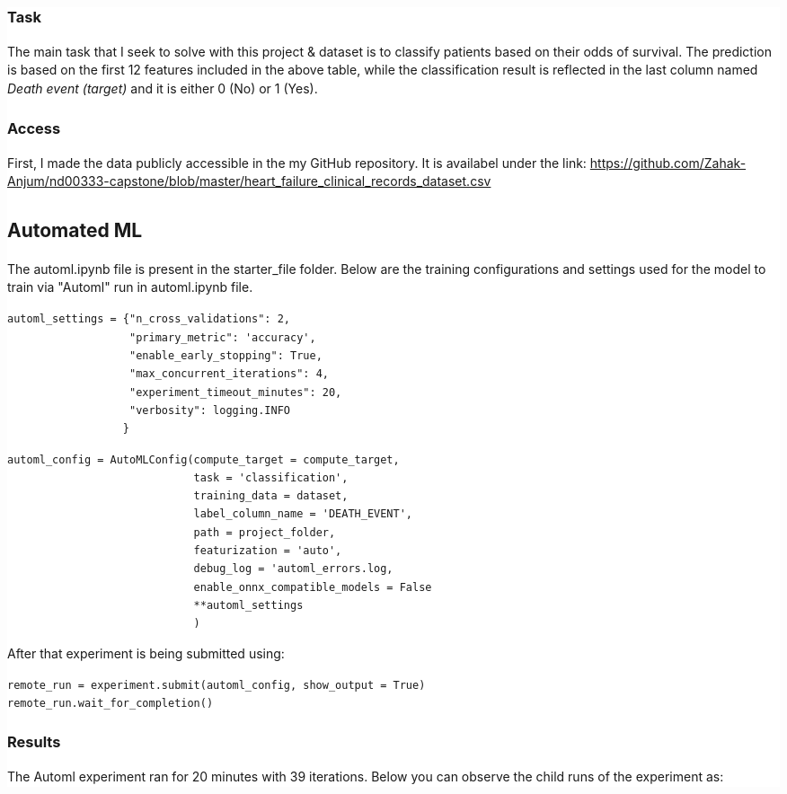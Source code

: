 ### Task
The main task that I seek to solve with this project & dataset is to classify patients based on their odds of survival. The prediction is based on the first 12 features included in the above table, while the classification result is reflected in the last column named _Death event (target)_ and it is either 0 (No) or 1 (Yes).

### Access
First, I made the data publicly accessible in the my GitHub repository. It is availabel under the link: https://github.com/Zahak-Anjum/nd00333-capstone/blob/master/heart_failure_clinical_records_dataset.csv

## Automated ML
The automl.ipynb file is present in the starter_file folder. Below are the training configurations and settings used for the model to train via "Automl" run in automl.ipynb file.

```
automl_settings = {"n_cross_validations": 2,
                   "primary_metric": 'accuracy',
                   "enable_early_stopping": True,
                   "max_concurrent_iterations": 4,
                   "experiment_timeout_minutes": 20,
                   "verbosity": logging.INFO
                  }
```

```
automl_config = AutoMLConfig(compute_target = compute_target,
                             task = 'classification',
                             training_data = dataset,
                             label_column_name = 'DEATH_EVENT',
                             path = project_folder,
                             featurization = 'auto',
                             debug_log = 'automl_errors.log,
                             enable_onnx_compatible_models = False
                             **automl_settings
                             )
```

After that experiment is being submitted using:

```
remote_run = experiment.submit(automl_config, show_output = True)
remote_run.wait_for_completion()
```
### Results
The Automl experiment ran for 20 minutes with 39 iterations. Below you can observe the child runs of the experiment as:


